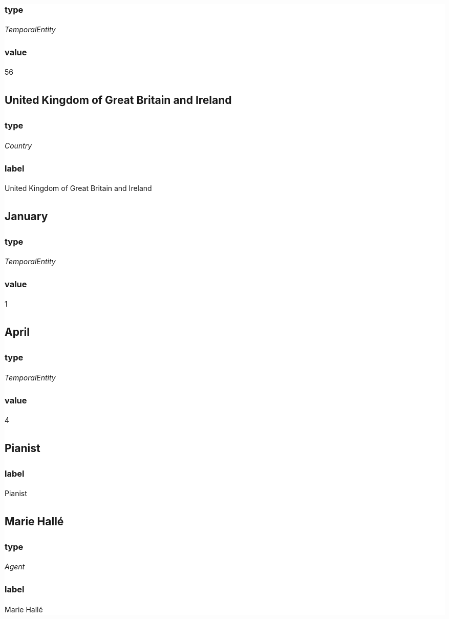 ### type


*TemporalEntity*

### value


56

## United Kingdom of Great Britain and Ireland

### type


*Country*

### label


United Kingdom of Great Britain and Ireland

## January

### type


*TemporalEntity*

### value


1

## April

### type


*TemporalEntity*

### value


4

## Pianist

### label


Pianist

## Marie Hallé

### type


*Agent*

### label


Marie Hallé